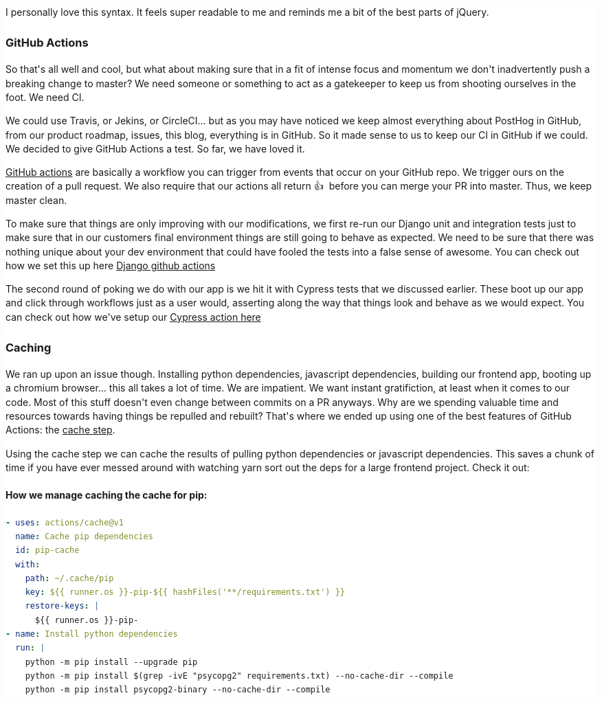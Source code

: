 I personally love this syntax. It feels super readable to me and reminds me a bit of the best parts of jQuery.


### GitHub Actions

So that's all well and cool, but what about making sure that in a fit of intense focus and momentum we don't inadvertently push a breaking change to master? We need someone or something to act as a gatekeeper to keep us from shooting ourselves in the foot. We need CI.

We could use Travis, or Jekins, or CircleCI… but as you may have noticed we keep almost everything about PostHog in GitHub, from our product roadmap, issues, this blog, everything is in GitHub. So it made sense to us to keep our CI in GitHub if we could. We decided to give GitHub Actions a test. So far, we have loved it.

[GitHub actions](https://github.com/features/actions) are basically a workflow you can trigger from events that occur on your GitHub repo. We trigger ours on the creation of a pull request. We also require that our actions all return 👍&nbsp;&nbsp;before you can merge your PR into master. Thus, we keep master clean.

To make sure that things are only improving with our modifications, we first re-run our Django unit and integration tests just to make sure that in our customers final environment things are still going to behave as expected. We need to be sure that there was nothing unique about your dev environment that could have fooled the tests into a false sense of awesome. You can check out how we set this up here [Django github actions](https://github.com/PostHog/posthog/blob/master/.github/workflows/pythonapp.yml)

The second round of poking we do with our app is we hit it with Cypress tests that we discussed earlier. These boot up our app and click through workflows just as a user would, asserting along the way that things look and behave as we would expect. You can check out how we've setup our [Cypress action here](https://github.com/PostHog/posthog/blob/master/.github/workflows/e2e.yml)

### Caching

We ran up upon an issue though. Installing python dependencies, javascript dependencies, building our frontend app, booting up a chromium browser… this all takes a lot of time. We are impatient. We want instant gratifiction, at least when it comes to our code. Most of this stuff doesn't even change between commits on a PR anyways. Why are we spending valuable time and resources towards having things be repulled and rebuilt? That's where we ended up using one of the best features of GitHub Actions: the [cache step](https://github.com/actions/cache).

Using the cache step we can cache the results of pulling python dependencies or javascript dependencies. This saves a chunk of time if you have ever messed around with watching yarn sort out the deps for a large frontend project. Check it out:

#### How we manage caching the cache for pip:

```yaml
- uses: actions/cache@v1
  name: Cache pip dependencies
  id: pip-cache
  with:
    path: ~/.cache/pip
    key: ${{ runner.os }}-pip-${{ hashFiles('**/requirements.txt') }}
    restore-keys: |
      ${{ runner.os }}-pip-
- name: Install python dependencies
  run: |
    python -m pip install --upgrade pip
    python -m pip install $(grep -ivE "psycopg2" requirements.txt) --no-cache-dir --compile
    python -m pip install psycopg2-binary --no-cache-dir --compile
```
